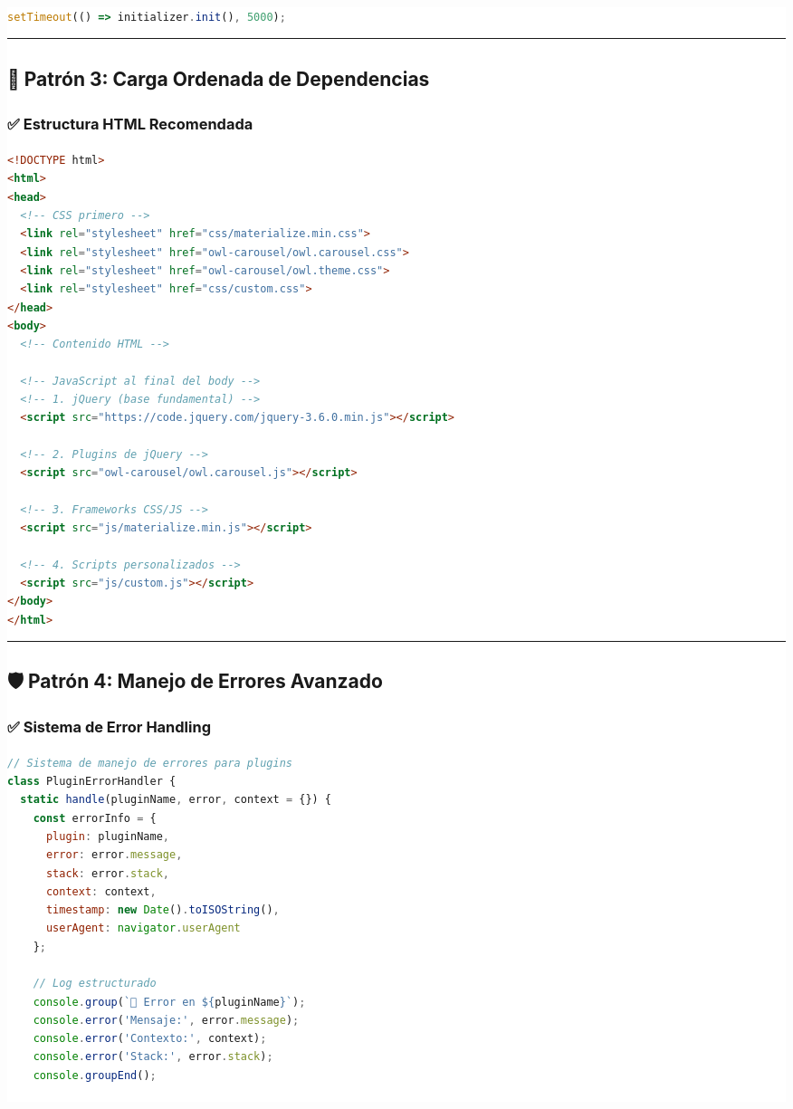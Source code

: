 ```javascript
setTimeout(() => initializer.init(), 5000);
```

---

## 🔗 Patrón 3: Carga Ordenada de Dependencias

### ✅ Estructura HTML Recomendada
```html
<!DOCTYPE html>
<html>
<head>
  <!-- CSS primero -->
  <link rel="stylesheet" href="css/materialize.min.css">
  <link rel="stylesheet" href="owl-carousel/owl.carousel.css">
  <link rel="stylesheet" href="owl-carousel/owl.theme.css">
  <link rel="stylesheet" href="css/custom.css">
</head>
<body>
  <!-- Contenido HTML -->
  
  <!-- JavaScript al final del body -->
  <!-- 1. jQuery (base fundamental) -->
  <script src="https://code.jquery.com/jquery-3.6.0.min.js"></script>
  
  <!-- 2. Plugins de jQuery -->
  <script src="owl-carousel/owl.carousel.js"></script>
  
  <!-- 3. Frameworks CSS/JS -->
  <script src="js/materialize.min.js"></script>
  
  <!-- 4. Scripts personalizados -->
  <script src="js/custom.js"></script>
</body>
</html>
```

---

## 🛡️ Patrón 4: Manejo de Errores Avanzado

### ✅ Sistema de Error Handling
```javascript
// Sistema de manejo de errores para plugins
class PluginErrorHandler {
  static handle(pluginName, error, context = {}) {
    const errorInfo = {
      plugin: pluginName,
      error: error.message,
      stack: error.stack,
      context: context,
      timestamp: new Date().toISOString(),
      userAgent: navigator.userAgent
    };
    
    // Log estructurado
    console.group(`🚨 Error en ${pluginName}`);
    console.error('Mensaje:', error.message);
    console.error('Contexto:', context);
    console.error('Stack:', error.stack);
    console.groupEnd();
    
```